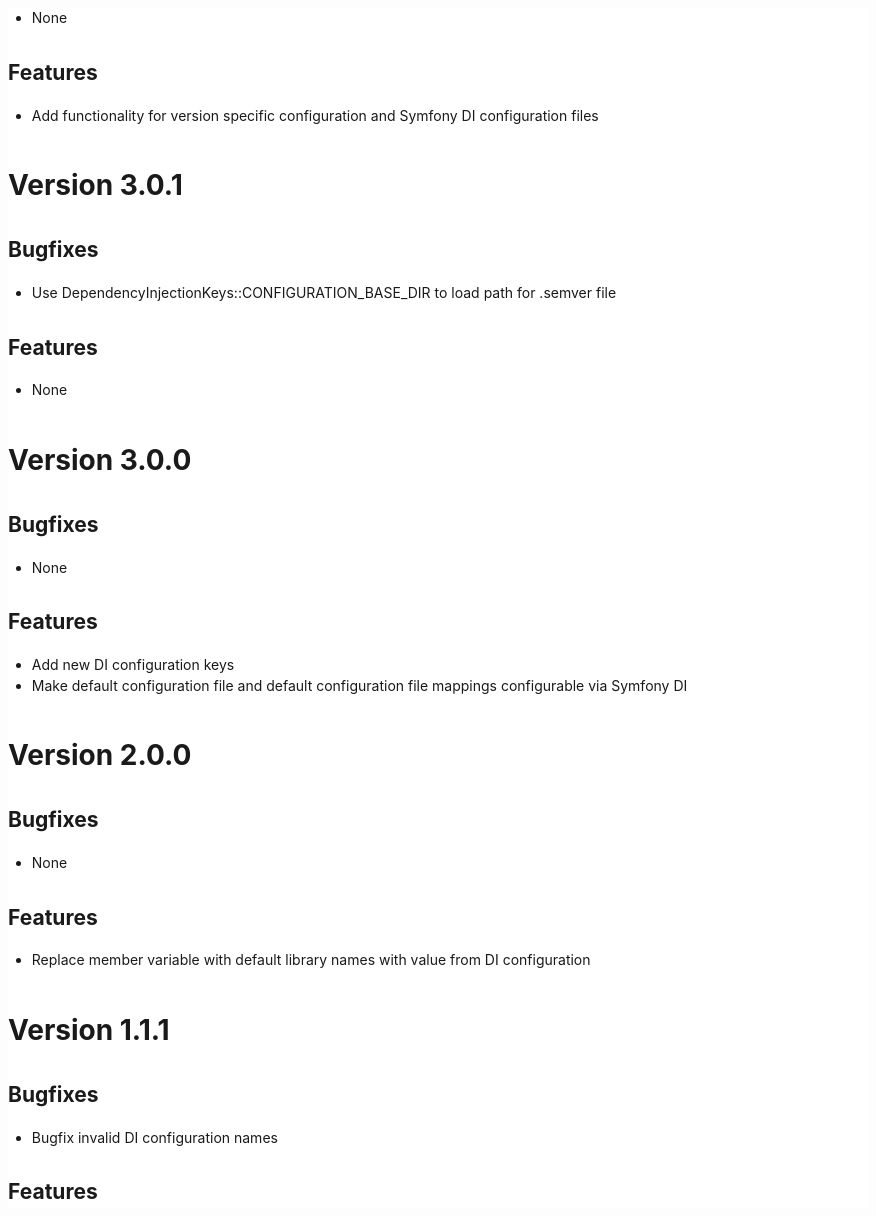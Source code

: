 * None

## Features

* Add functionality for version specific configuration and Symfony DI configuration files

# Version 3.0.1

## Bugfixes

* Use DependencyInjectionKeys::CONFIGURATION_BASE_DIR to load path for .semver file

## Features

* None

# Version 3.0.0

## Bugfixes

* None

## Features

* Add new DI configuration keys
* Make default configuration file and default configuration file mappings configurable via Symfony DI

# Version 2.0.0

## Bugfixes

* None

## Features

* Replace member variable with default library names with value from DI configuration

# Version 1.1.1

## Bugfixes

* Bugfix invalid DI configuration names

## Features
